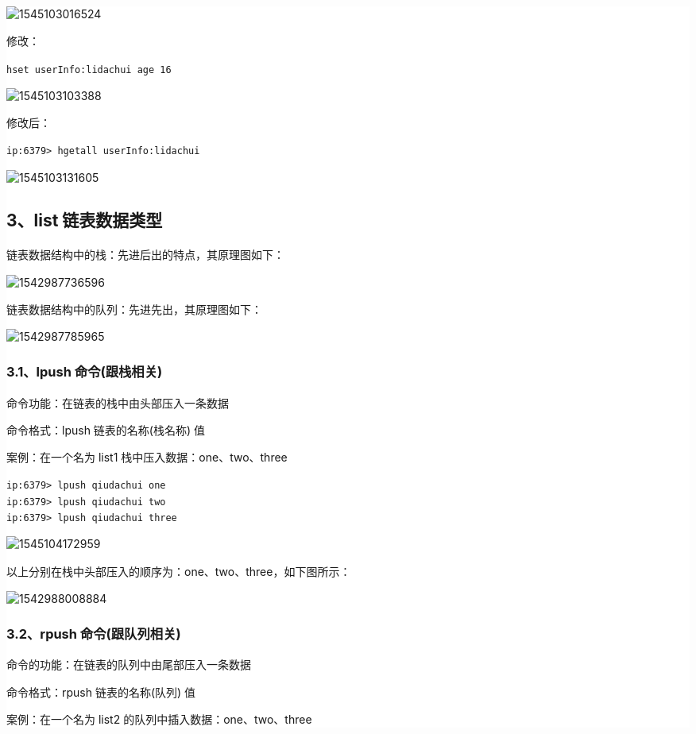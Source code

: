 ![1545103016524](1545103016524.png)

修改：

```
hset userInfo:lidachui age 16
```

![1545103103388](1545103103388.png)

修改后：

```
ip:6379> hgetall userInfo:lidachui
```

![1545103131605](1545103131605.png)

## 3、list 链表数据类型

链表数据结构中的栈：先进后出的特点，其原理图如下：

![1542987736596](1542987736596.png)

链表数据结构中的队列：先进先出，其原理图如下：

![1542987785965](1542987785965.png)

### 3.1、lpush 命令(跟栈相关)

命令功能：在链表的栈中由头部压入一条数据

命令格式：lpush 链表的名称(栈名称) 值

案例：在一个名为 list1 栈中压入数据：one、two、three

```
ip:6379> lpush qiudachui one
ip:6379> lpush qiudachui two
ip:6379> lpush qiudachui three
```

![1545104172959](1545104172959.png)

以上分别在栈中头部压入的顺序为：one、two、three，如下图所示：

![1542988008884](1542988008884.png)

### 3.2、rpush 命令(跟队列相关)

命令的功能：在链表的队列中由尾部压入一条数据

命令格式：rpush 链表的名称(队列) 值

案例：在一个名为 list2 的队列中插入数据：one、two、three

